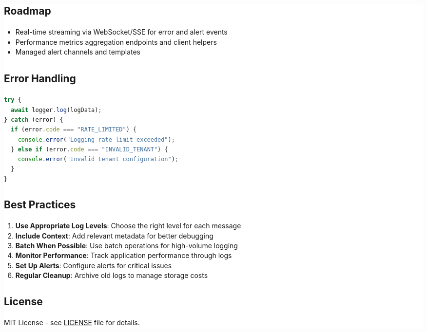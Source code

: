 ## Roadmap

- Real-time streaming via WebSocket/SSE for error and alert events
- Performance metrics aggregation endpoints and client helpers
- Managed alert channels and templates

## Error Handling

```typescript
try {
  await logger.log(logData);
} catch (error) {
  if (error.code === "RATE_LIMITED") {
    console.error("Logging rate limit exceeded");
  } else if (error.code === "INVALID_TENANT") {
    console.error("Invalid tenant configuration");
  }
}
```

## Best Practices

1. **Use Appropriate Log Levels**: Choose the right level for each message
2. **Include Context**: Add relevant metadata for better debugging
3. **Batch When Possible**: Use batch operations for high-volume logging
4. **Monitor Performance**: Track application performance through logs
5. **Set Up Alerts**: Configure alerts for critical issues
6. **Regular Cleanup**: Archive old logs to manage storage costs

## License

MIT License - see [LICENSE](LICENSE) file for details.
